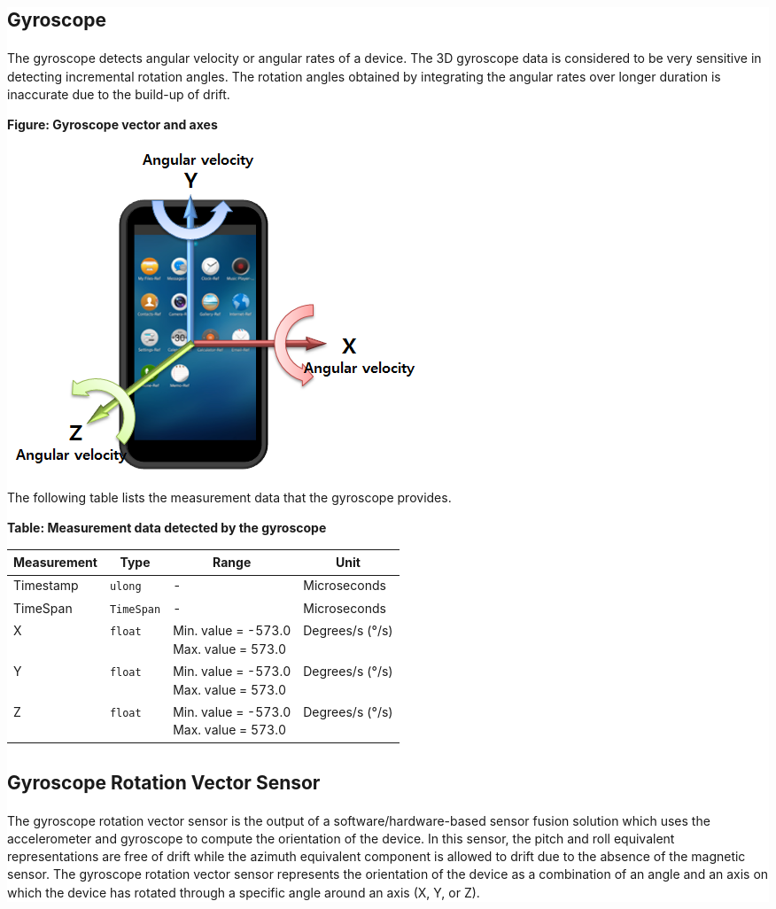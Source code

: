 <a name="gyro"></a>
## Gyroscope

The gyroscope detects angular velocity or angular rates of a device. The 3D gyroscope data is considered to be very sensitive in detecting incremental rotation angles. The rotation angles obtained by integrating the angular rates over longer duration is inaccurate due to the build-up of drift.

**Figure: Gyroscope vector and axes**

![Gyroscope vector and axes](./media/sensor_types_gyro_vector.png)

The following table lists the measurement data that the gyroscope provides.

**Table: Measurement data detected by the gyroscope**

| Measurement | Type                 | Range                                 | Unit            |
|-----------|--------------------|-------------------------------------|---------------|
| Timestamp  | `ulong`    | -                                     | Microseconds    |
| TimeSpan   | `TimeSpan` | -                                     | Microseconds    |
| X           | `float`              | Min. value = -573.0<br>Max. value = 573.0 | Degrees/s (&deg;/s) |
| Y           | `float`              | Min. value = -573.0<br>Max. value = 573.0 | Degrees/s (&deg;/s) |
| Z           | `float`              | Min. value = -573.0<br>Max. value = 573.0 | Degrees/s (&deg;/s) |

 <a name="gyro_rotation"></a>

## Gyroscope Rotation Vector Sensor

The gyroscope rotation vector sensor is the output of a software/hardware-based sensor fusion solution which uses the accelerometer and gyroscope to compute the orientation of the device. In this sensor, the pitch and roll equivalent representations are free of drift while the azimuth equivalent component is allowed to drift due to the absence of the magnetic sensor. The gyroscope rotation vector sensor represents the orientation of the device as a combination of an angle and an axis on which the device has rotated through a specific angle around an axis (X, Y, or Z).
